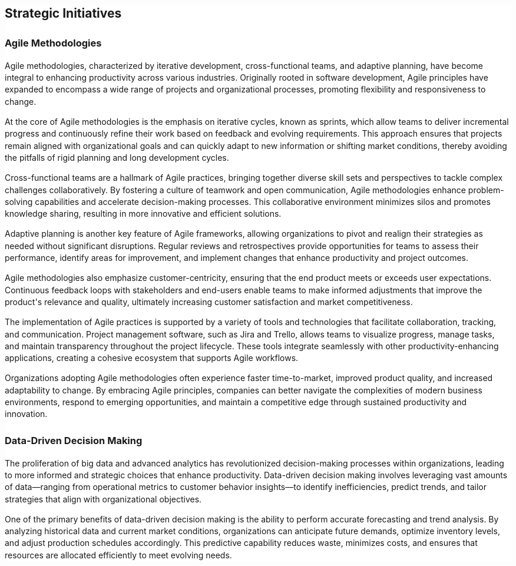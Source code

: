 ## Strategic Initiatives

### Agile Methodologies

Agile methodologies, characterized by iterative development, cross-functional teams, and adaptive planning, have become integral to enhancing productivity across various industries. Originally rooted in software development, Agile principles have expanded to encompass a wide range of projects and organizational processes, promoting flexibility and responsiveness to change.

At the core of Agile methodologies is the emphasis on iterative cycles, known as sprints, which allow teams to deliver incremental progress and continuously refine their work based on feedback and evolving requirements. This approach ensures that projects remain aligned with organizational goals and can quickly adapt to new information or shifting market conditions, thereby avoiding the pitfalls of rigid planning and long development cycles.

Cross-functional teams are a hallmark of Agile practices, bringing together diverse skill sets and perspectives to tackle complex challenges collaboratively. By fostering a culture of teamwork and open communication, Agile methodologies enhance problem-solving capabilities and accelerate decision-making processes. This collaborative environment minimizes silos and promotes knowledge sharing, resulting in more innovative and efficient solutions.

Adaptive planning is another key feature of Agile frameworks, allowing organizations to pivot and realign their strategies as needed without significant disruptions. Regular reviews and retrospectives provide opportunities for teams to assess their performance, identify areas for improvement, and implement changes that enhance productivity and project outcomes.

Agile methodologies also emphasize customer-centricity, ensuring that the end product meets or exceeds user expectations. Continuous feedback loops with stakeholders and end-users enable teams to make informed adjustments that improve the product's relevance and quality, ultimately increasing customer satisfaction and market competitiveness.

The implementation of Agile practices is supported by a variety of tools and technologies that facilitate collaboration, tracking, and communication. Project management software, such as Jira and Trello, allows teams to visualize progress, manage tasks, and maintain transparency throughout the project lifecycle. These tools integrate seamlessly with other productivity-enhancing applications, creating a cohesive ecosystem that supports Agile workflows.

Organizations adopting Agile methodologies often experience faster time-to-market, improved product quality, and increased adaptability to change. By embracing Agile principles, companies can better navigate the complexities of modern business environments, respond to emerging opportunities, and maintain a competitive edge through sustained productivity and innovation.

### Data-Driven Decision Making

The proliferation of big data and advanced analytics has revolutionized decision-making processes within organizations, leading to more informed and strategic choices that enhance productivity. Data-driven decision making involves leveraging vast amounts of data—ranging from operational metrics to customer behavior insights—to identify inefficiencies, predict trends, and tailor strategies that align with organizational objectives.

One of the primary benefits of data-driven decision making is the ability to perform accurate forecasting and trend analysis. By analyzing historical data and current market conditions, organizations can anticipate future demands, optimize inventory levels, and adjust production schedules accordingly. This predictive capability reduces waste, minimizes costs, and ensures that resources are allocated efficiently to meet evolving needs.
